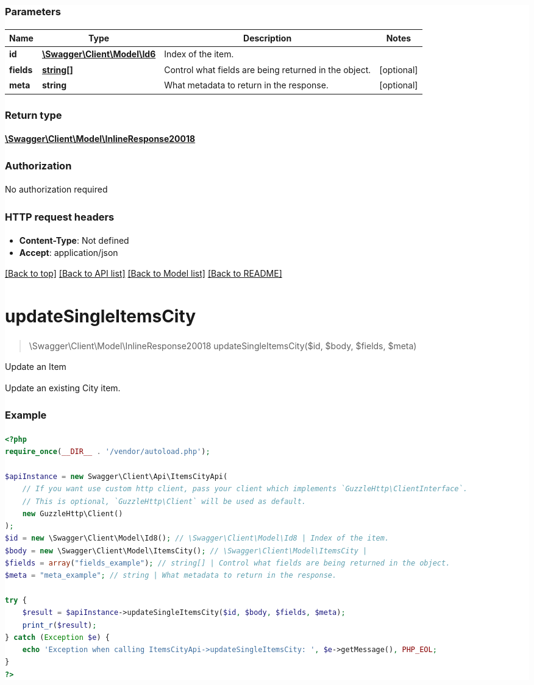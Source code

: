 ```php
```

### Parameters

Name | Type | Description  | Notes
------------- | ------------- | ------------- | -------------
 **id** | [**\Swagger\Client\Model\Id6**](../Model/.md)| Index of the item. |
 **fields** | [**string[]**](../Model/string.md)| Control what fields are being returned in the object. | [optional]
 **meta** | **string**| What metadata to return in the response. | [optional]

### Return type

[**\Swagger\Client\Model\InlineResponse20018**](../Model/InlineResponse20018.md)

### Authorization

No authorization required

### HTTP request headers

 - **Content-Type**: Not defined
 - **Accept**: application/json

[[Back to top]](#) [[Back to API list]](../../README.md#documentation-for-api-endpoints) [[Back to Model list]](../../README.md#documentation-for-models) [[Back to README]](../../README.md)

# **updateSingleItemsCity**
> \Swagger\Client\Model\InlineResponse20018 updateSingleItemsCity($id, $body, $fields, $meta)

Update an Item

Update an existing City item.

### Example
```php
<?php
require_once(__DIR__ . '/vendor/autoload.php');

$apiInstance = new Swagger\Client\Api\ItemsCityApi(
    // If you want use custom http client, pass your client which implements `GuzzleHttp\ClientInterface`.
    // This is optional, `GuzzleHttp\Client` will be used as default.
    new GuzzleHttp\Client()
);
$id = new \Swagger\Client\Model\Id8(); // \Swagger\Client\Model\Id8 | Index of the item.
$body = new \Swagger\Client\Model\ItemsCity(); // \Swagger\Client\Model\ItemsCity | 
$fields = array("fields_example"); // string[] | Control what fields are being returned in the object.
$meta = "meta_example"; // string | What metadata to return in the response.

try {
    $result = $apiInstance->updateSingleItemsCity($id, $body, $fields, $meta);
    print_r($result);
} catch (Exception $e) {
    echo 'Exception when calling ItemsCityApi->updateSingleItemsCity: ', $e->getMessage(), PHP_EOL;
}
?>
```
